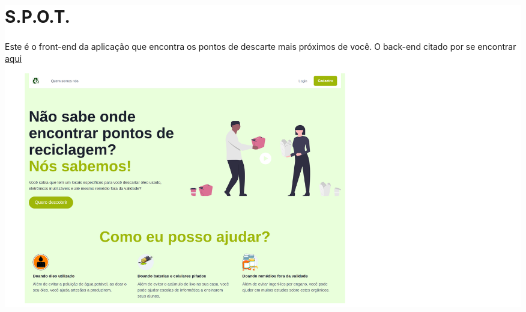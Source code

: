 # S.P.O.T.

Este é o front-end da aplicação que encontra os pontos de descarte mais próximos de você. O back-end citado por se encontrar [aqui](https://github.com/lcsreiser/pollutants-recycling)

<img src="./src/readme/desktop1.png" alt="landing-page" width="600" margin="0 auto"/>